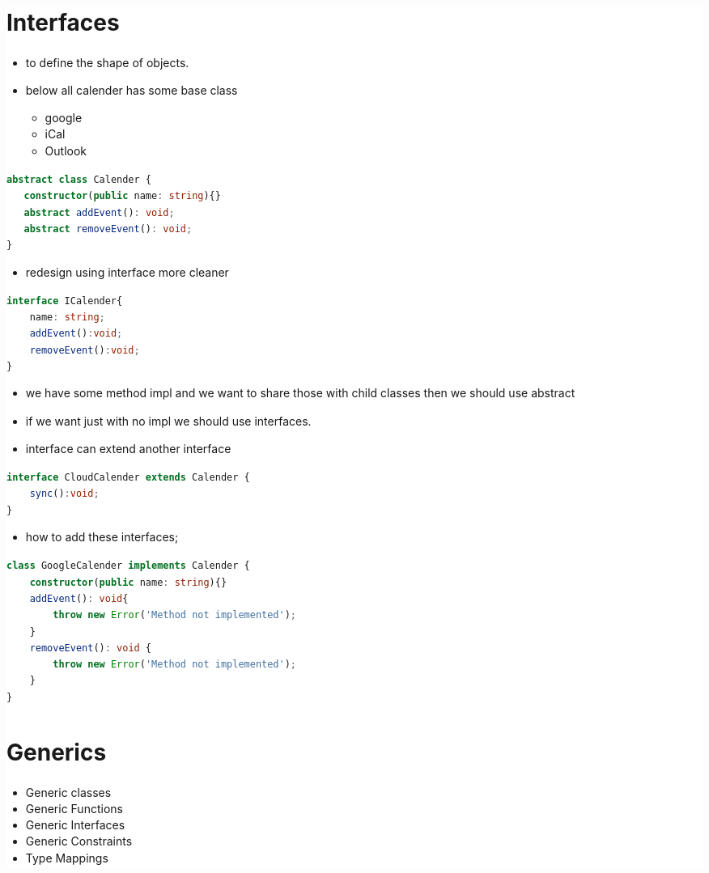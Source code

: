 # Interfaces 

- to define the shape of objects.

- below all calender has some base class
    - google
    - iCal
    - Outlook

 ```ts
 abstract class Calender {
    constructor(public name: string){}
    abstract addEvent(): void;
    abstract removeEvent(): void;
}
 ```

- redesign using interface more cleaner

```ts
interface ICalender{
    name: string;
    addEvent():void;
    removeEvent():void; 
} 
```

- we have some method impl and we want to share those with child classes then we should use abstract 
- if we want just with no impl we should use interfaces. 

- interface can extend another interface

```ts
interface CloudCalender extends Calender {
    sync():void;
}
```

- how to add these interfaces; 

```ts
class GoogleCalender implements Calender {
    constructor(public name: string){}
    addEvent(): void{
        throw new Error('Method not implemented');
    }
    removeEvent(): void {
        throw new Error('Method not implemented');
    } 
}
```

# Generics 
 - Generic classes
 - Generic Functions
 - Generic Interfaces
 - Generic Constraints
 - Type Mappings
